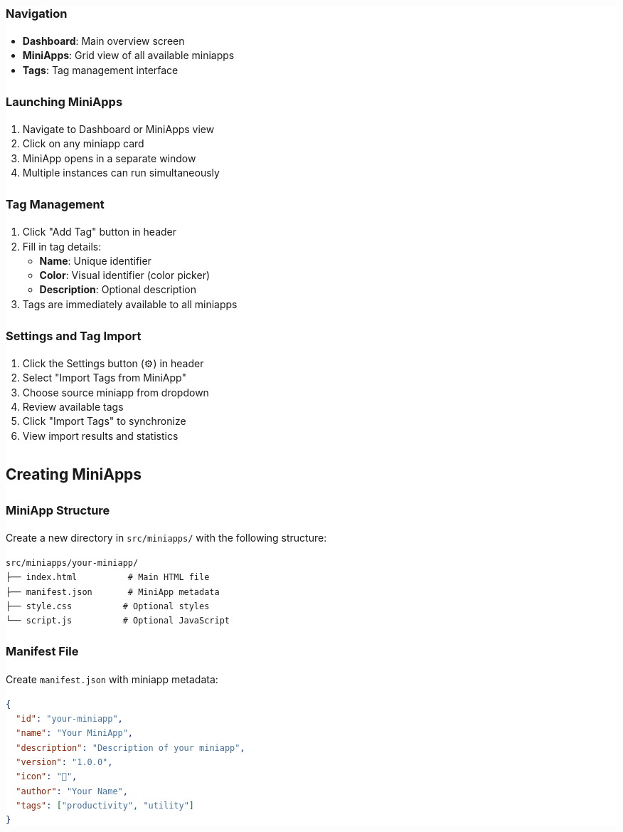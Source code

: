 ### Navigation

- **Dashboard**: Main overview screen
- **MiniApps**: Grid view of all available miniapps
- **Tags**: Tag management interface

### Launching MiniApps

1. Navigate to Dashboard or MiniApps view
2. Click on any miniapp card
3. MiniApp opens in a separate window
4. Multiple instances can run simultaneously

### Tag Management

1. Click "Add Tag" button in header
2. Fill in tag details:
   - **Name**: Unique identifier
   - **Color**: Visual identifier (color picker)
   - **Description**: Optional description
3. Tags are immediately available to all miniapps

### Settings and Tag Import

1. Click the Settings button (⚙️) in header
2. Select "Import Tags from MiniApp"
3. Choose source miniapp from dropdown
4. Review available tags
5. Click "Import Tags" to synchronize
6. View import results and statistics

## Creating MiniApps

### MiniApp Structure

Create a new directory in `src/miniapps/` with the following structure:

```
src/miniapps/your-miniapp/
├── index.html          # Main HTML file
├── manifest.json       # MiniApp metadata
├── style.css          # Optional styles
└── script.js          # Optional JavaScript
```

### Manifest File

Create `manifest.json` with miniapp metadata:

```json
{
  "id": "your-miniapp",
  "name": "Your MiniApp",
  "description": "Description of your miniapp",
  "version": "1.0.0",
  "icon": "🎯",
  "author": "Your Name",
  "tags": ["productivity", "utility"]
}
```
